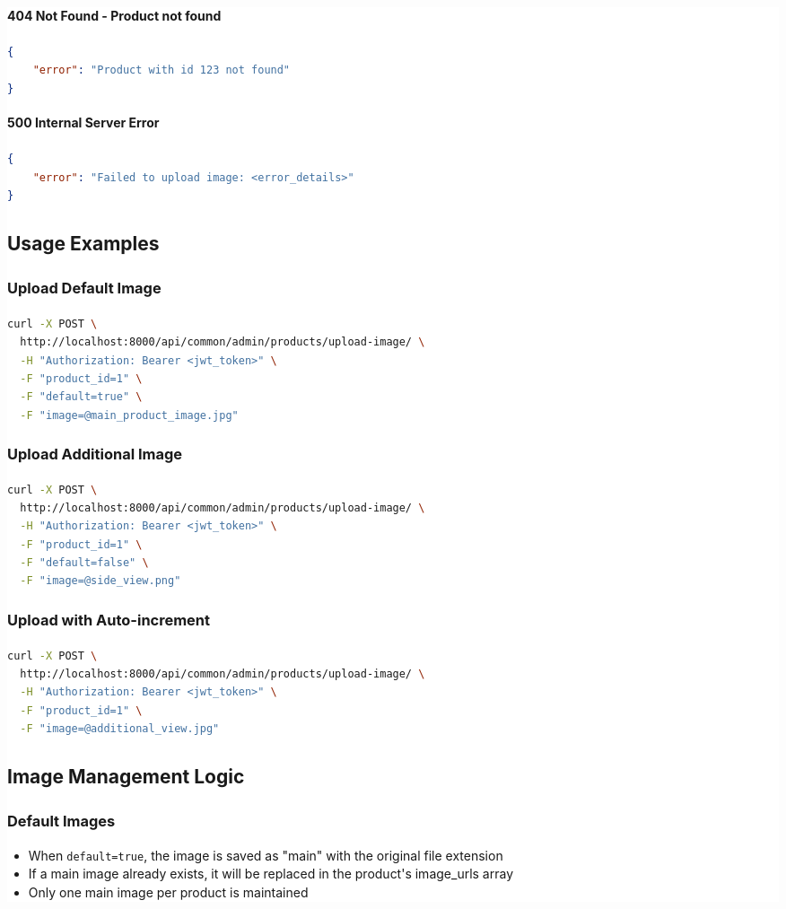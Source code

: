 #### 404 Not Found - Product not found
```json
{
    "error": "Product with id 123 not found"
}
```

#### 500 Internal Server Error
```json
{
    "error": "Failed to upload image: <error_details>"
}
```

## Usage Examples

### Upload Default Image
```bash
curl -X POST \
  http://localhost:8000/api/common/admin/products/upload-image/ \
  -H "Authorization: Bearer <jwt_token>" \
  -F "product_id=1" \
  -F "default=true" \
  -F "image=@main_product_image.jpg"
```

### Upload Additional Image
```bash
curl -X POST \
  http://localhost:8000/api/common/admin/products/upload-image/ \
  -H "Authorization: Bearer <jwt_token>" \
  -F "product_id=1" \
  -F "default=false" \
  -F "image=@side_view.png"
```

### Upload with Auto-increment
```bash
curl -X POST \
  http://localhost:8000/api/common/admin/products/upload-image/ \
  -H "Authorization: Bearer <jwt_token>" \
  -F "product_id=1" \
  -F "image=@additional_view.jpg"
```

## Image Management Logic

### Default Images
- When `default=true`, the image is saved as "main" with the original file extension
- If a main image already exists, it will be replaced in the product's image_urls array
- Only one main image per product is maintained
